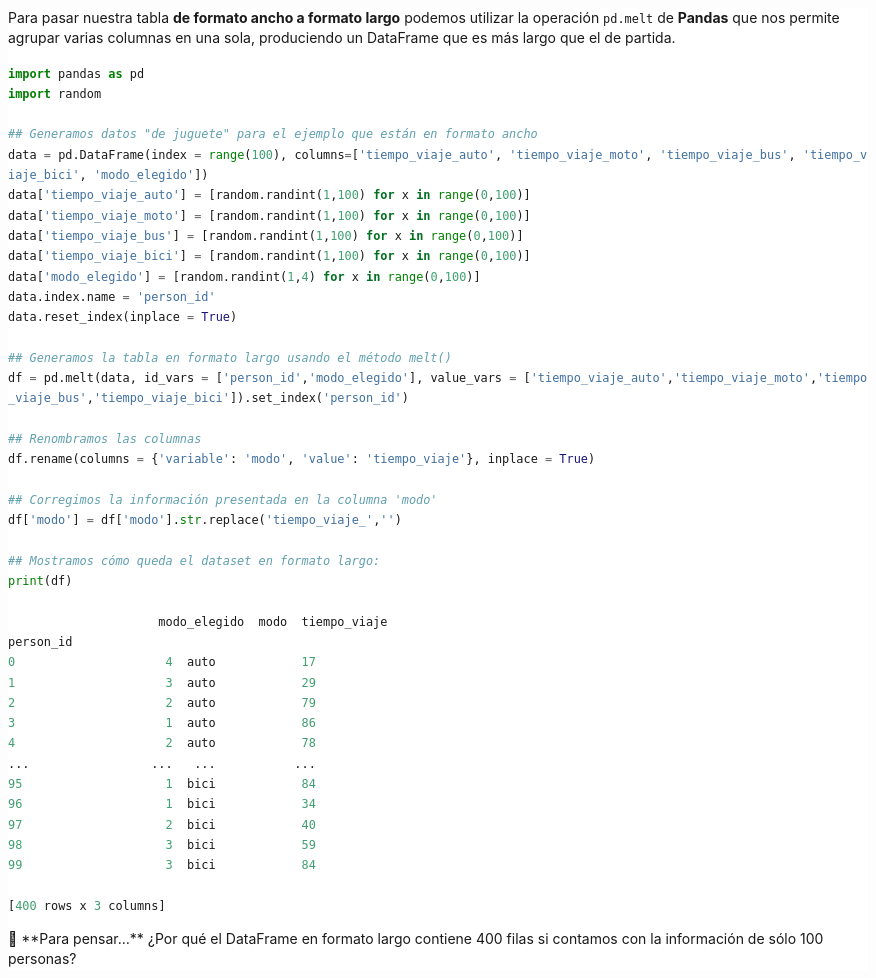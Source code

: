Para pasar nuestra tabla **de formato ancho a formato largo** podemos utilizar la operación `pd.melt` de **Pandas** que nos permite agrupar varias columnas en una sola, produciendo un DataFrame que es más largo que el de partida. 

```python
import pandas as pd
import random

## Generamos datos "de juguete" para el ejemplo que están en formato ancho
data = pd.DataFrame(index = range(100), columns=['tiempo_viaje_auto', 'tiempo_viaje_moto', 'tiempo_viaje_bus', 'tiempo_viaje_bici', 'modo_elegido'])
data['tiempo_viaje_auto'] = [random.randint(1,100) for x in range(0,100)]
data['tiempo_viaje_moto'] = [random.randint(1,100) for x in range(0,100)]
data['tiempo_viaje_bus'] = [random.randint(1,100) for x in range(0,100)]
data['tiempo_viaje_bici'] = [random.randint(1,100) for x in range(0,100)]
data['modo_elegido'] = [random.randint(1,4) for x in range(0,100)]
data.index.name = 'person_id'
data.reset_index(inplace = True)

## Generamos la tabla en formato largo usando el método melt()
df = pd.melt(data, id_vars = ['person_id','modo_elegido'], value_vars = ['tiempo_viaje_auto','tiempo_viaje_moto','tiempo_viaje_bus','tiempo_viaje_bici']).set_index('person_id')

## Renombramos las columnas 
df.rename(columns = {'variable': 'modo', 'value': 'tiempo_viaje'}, inplace = True)

## Corregimos la información presentada en la columna 'modo'
df['modo'] = df['modo'].str.replace('tiempo_viaje_','')

## Mostramos cómo queda el dataset en formato largo:
print(df)

					 modo_elegido  modo  tiempo_viaje
person_id                                  
0                     4  auto            17
1                     3  auto            29
2                     2  auto            79
3                     1  auto            86
4                     2  auto            78
...                 ...   ...           ...
95                    1  bici            84
96                    1  bici            34
97                    2  bici            40
98                    3  bici            59
99                    3  bici            84

[400 rows x 3 columns]
```

<aside>
🤔 **Para pensar…**
¿Por qué el DataFrame en formato largo contiene 400 filas si contamos con la información de sólo 100 personas?
